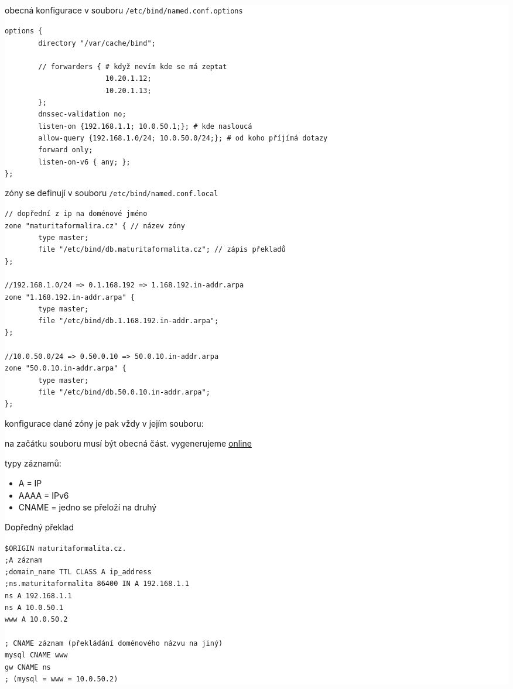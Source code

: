 obecná konfigurace v souboru `/etc/bind/named.conf.options`

```
options {
        directory "/var/cache/bind";

        // forwarders { # když nevím kde se má zeptat
                        10.20.1.12;
                        10.20.1.13;
        };                                                    
        dnssec-validation no;
        listen-on {192.168.1.1; 10.0.50.1;}; # kde nasloucá
        allow-query {192.168.1.0/24; 10.0.50.0/24;}; # od koho příjímá dotazy
        forward only;
        listen-on-v6 { any; };
};
```

zóny se definují v souboru `/etc/bind/named.conf.local`
```
// dopřední z ip na doménové jméno
zone "maturitaformalira.cz" { // název zóny
        type master;
        file "/etc/bind/db.maturitaformalita.cz"; // zápis překladů
};

//192.168.1.0/24 => 0.1.168.192 => 1.168.192.in-addr.arpa
zone "1.168.192.in-addr.arpa" {
        type master;
        file "/etc/bind/db.1.168.192.in-addr.arpa";
};

//10.0.50.0/24 => 0.50.0.10 => 50.0.10.in-addr.arpa
zone "50.0.10.in-addr.arpa" {
        type master;
        file "/etc/bind/db.50.0.10.in-addr.arpa";
};
```

konfigurace dané zóny je pak vždy v jejím souboru:

na začátku souboru musí být obecná část. vygenerujeme [online](https://pgl.yoyo.org/as/bind-zone-file-creator.php)

typy záznamů:

- A = IP
- AAAA = IPv6
- CNAME = jedno se přeloží na druhý

Dopředný překlad

```
$ORIGIN maturitaformalita.cz.
;A záznam
;domain_name TTL CLASS A ip_address
;ns.maturitaformalita 86400 IN A 192.168.1.1
ns A 192.168.1.1
ns A 10.0.50.1
www A 10.0.50.2

; CNAME záznam (překládání doménového názvu na jiný)
mysql CNAME www
gw CNAME ns
; (mysql = www = 10.0.50.2)
```
